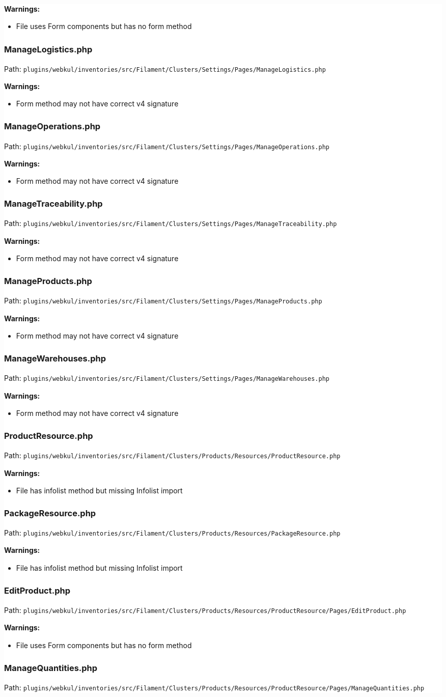 **Warnings:**
- File uses Form components but has no form method

### ManageLogistics.php
Path: `plugins/webkul/inventories/src/Filament/Clusters/Settings/Pages/ManageLogistics.php`

**Warnings:**
- Form method may not have correct v4 signature

### ManageOperations.php
Path: `plugins/webkul/inventories/src/Filament/Clusters/Settings/Pages/ManageOperations.php`

**Warnings:**
- Form method may not have correct v4 signature

### ManageTraceability.php
Path: `plugins/webkul/inventories/src/Filament/Clusters/Settings/Pages/ManageTraceability.php`

**Warnings:**
- Form method may not have correct v4 signature

### ManageProducts.php
Path: `plugins/webkul/inventories/src/Filament/Clusters/Settings/Pages/ManageProducts.php`

**Warnings:**
- Form method may not have correct v4 signature

### ManageWarehouses.php
Path: `plugins/webkul/inventories/src/Filament/Clusters/Settings/Pages/ManageWarehouses.php`

**Warnings:**
- Form method may not have correct v4 signature

### ProductResource.php
Path: `plugins/webkul/inventories/src/Filament/Clusters/Products/Resources/ProductResource.php`

**Warnings:**
- File has infolist method but missing Infolist import

### PackageResource.php
Path: `plugins/webkul/inventories/src/Filament/Clusters/Products/Resources/PackageResource.php`

**Warnings:**
- File has infolist method but missing Infolist import

### EditProduct.php
Path: `plugins/webkul/inventories/src/Filament/Clusters/Products/Resources/ProductResource/Pages/EditProduct.php`

**Warnings:**
- File uses Form components but has no form method

### ManageQuantities.php
Path: `plugins/webkul/inventories/src/Filament/Clusters/Products/Resources/ProductResource/Pages/ManageQuantities.php`
